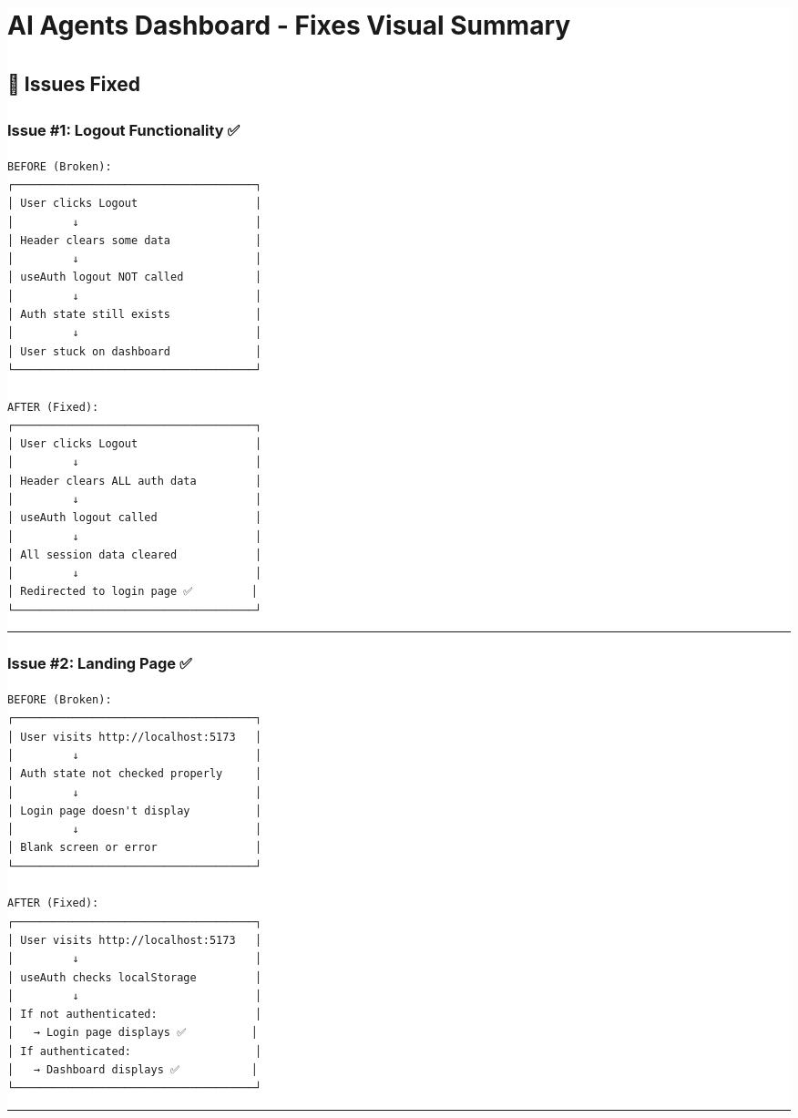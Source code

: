 # AI Agents Dashboard - Fixes Visual Summary

## 🎯 Issues Fixed

### Issue #1: Logout Functionality ✅
```
BEFORE (Broken):
┌─────────────────────────────────────┐
│ User clicks Logout                  │
│         ↓                           │
│ Header clears some data             │
│         ↓                           │
│ useAuth logout NOT called           │
│         ↓                           │
│ Auth state still exists             │
│         ↓                           │
│ User stuck on dashboard             │
└─────────────────────────────────────┘

AFTER (Fixed):
┌─────────────────────────────────────┐
│ User clicks Logout                  │
│         ↓                           │
│ Header clears ALL auth data         │
│         ↓                           │
│ useAuth logout called               │
│         ↓                           │
│ All session data cleared            │
│         ↓                           │
│ Redirected to login page ✅         │
└─────────────────────────────────────┘
```

---

### Issue #2: Landing Page ✅
```
BEFORE (Broken):
┌─────────────────────────────────────┐
│ User visits http://localhost:5173   │
│         ↓                           │
│ Auth state not checked properly     │
│         ↓                           │
│ Login page doesn't display          │
│         ↓                           │
│ Blank screen or error               │
└─────────────────────────────────────┘

AFTER (Fixed):
┌─────────────────────────────────────┐
│ User visits http://localhost:5173   │
│         ↓                           │
│ useAuth checks localStorage         │
│         ↓                           │
│ If not authenticated:               │
│   → Login page displays ✅          │
│ If authenticated:                   │
│   → Dashboard displays ✅           │
└─────────────────────────────────────┘
```

---